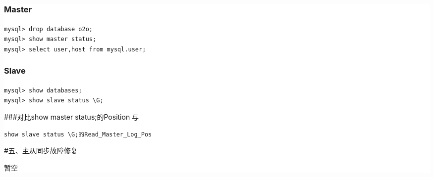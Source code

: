 ### Master

    mysql> drop database o2o;
    mysql> show master status;
    mysql> select user,host from mysql.user;

### Slave

    mysql> show databases;
    mysql> show slave status \G;

###对比show master status;的Position 与

    show slave status \G;的Read_Master_Log_Pos
    
#五、主从同步故障修复

 暂空
